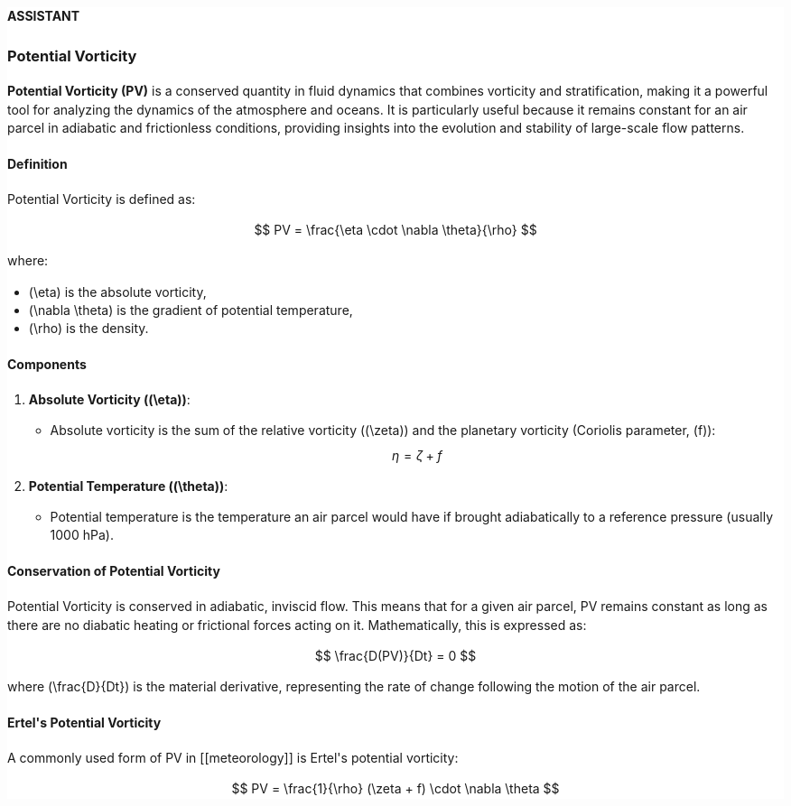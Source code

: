 
**ASSISTANT**

### Potential Vorticity

**Potential Vorticity (PV)** is a conserved quantity in fluid dynamics that combines vorticity and stratification, making it a powerful tool for analyzing the dynamics of the atmosphere and oceans. It is particularly useful because it remains constant for an air parcel in adiabatic and frictionless conditions, providing insights into the evolution and stability of large-scale flow patterns.

#### Definition

Potential Vorticity is defined as:

$$
PV = \frac{\eta \cdot \nabla \theta}{\rho}
$$

where:
- \(\eta\) is the absolute vorticity,
- \(\nabla \theta\) is the gradient of potential temperature,
- \(\rho\) is the density.

#### Components

1. **Absolute Vorticity (\(\eta\))**:
   - Absolute vorticity is the sum of the relative vorticity (\(\zeta\)) and the planetary vorticity (Coriolis parameter, \(f\)):
     $$
     \eta = \zeta + f
     $$

2. **Potential Temperature (\(\theta\))**:
   - Potential temperature is the temperature an air parcel would have if brought adiabatically to a reference pressure (usually 1000 hPa).

#### Conservation of Potential Vorticity

Potential Vorticity is conserved in adiabatic, inviscid flow. This means that for a given air parcel, PV remains constant as long as there are no diabatic heating or frictional forces acting on it. Mathematically, this is expressed as:

$$
\frac{D(PV)}{Dt} = 0
$$

where \(\frac{D}{Dt}\) is the material derivative, representing the rate of change following the motion of the air parcel.

#### Ertel's Potential Vorticity

A commonly used form of PV in [[meteorology]] is Ertel's potential vorticity:

$$
PV = \frac{1}{\rho} (\zeta + f) \cdot \nabla \theta
$$
